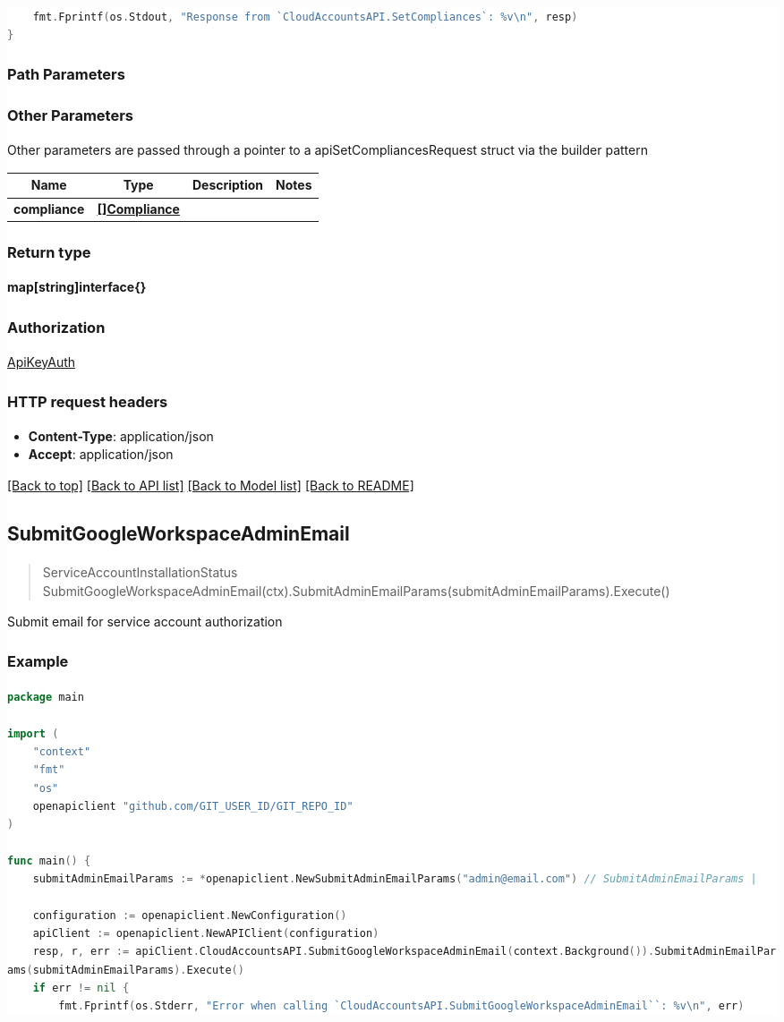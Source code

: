 ```go
	fmt.Fprintf(os.Stdout, "Response from `CloudAccountsAPI.SetCompliances`: %v\n", resp)
}
```

### Path Parameters



### Other Parameters

Other parameters are passed through a pointer to a apiSetCompliancesRequest struct via the builder pattern


Name | Type | Description  | Notes
------------- | ------------- | ------------- | -------------
 **compliance** | [**[]Compliance**](Compliance.md) |  | 

### Return type

**map[string]interface{}**

### Authorization

[ApiKeyAuth](../README.md#ApiKeyAuth)

### HTTP request headers

- **Content-Type**: application/json
- **Accept**: application/json

[[Back to top]](#) [[Back to API list]](../README.md#documentation-for-api-endpoints)
[[Back to Model list]](../README.md#documentation-for-models)
[[Back to README]](../README.md)


## SubmitGoogleWorkspaceAdminEmail

> ServiceAccountInstallationStatus SubmitGoogleWorkspaceAdminEmail(ctx).SubmitAdminEmailParams(submitAdminEmailParams).Execute()

Submit email for service account authorization



### Example

```go
package main

import (
	"context"
	"fmt"
	"os"
	openapiclient "github.com/GIT_USER_ID/GIT_REPO_ID"
)

func main() {
	submitAdminEmailParams := *openapiclient.NewSubmitAdminEmailParams("admin@email.com") // SubmitAdminEmailParams | 

	configuration := openapiclient.NewConfiguration()
	apiClient := openapiclient.NewAPIClient(configuration)
	resp, r, err := apiClient.CloudAccountsAPI.SubmitGoogleWorkspaceAdminEmail(context.Background()).SubmitAdminEmailParams(submitAdminEmailParams).Execute()
	if err != nil {
		fmt.Fprintf(os.Stderr, "Error when calling `CloudAccountsAPI.SubmitGoogleWorkspaceAdminEmail``: %v\n", err)
```